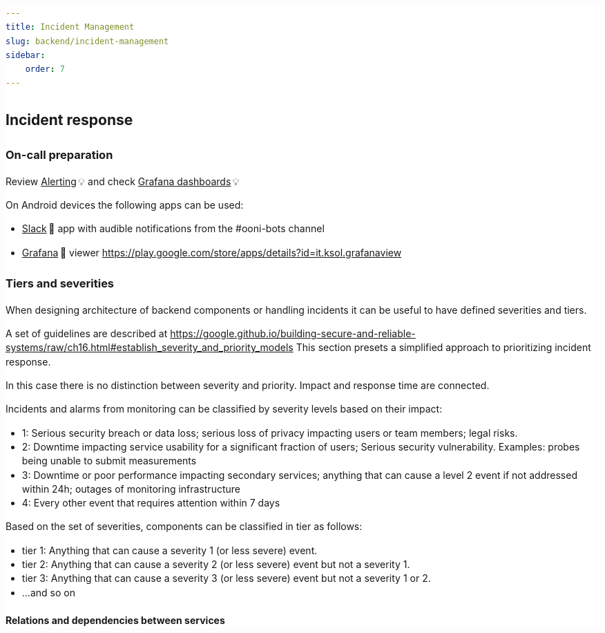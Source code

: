 ```yaml
---
title: Incident Management
slug: backend/incident-management
sidebar:
    order: 7
---
```


## Incident response

### On-call preparation
Review [Alerting](#alerting)&thinsp;💡 and check
[Grafana dashboards](#grafana-dashboards)&thinsp;💡

On Android devices the following apps can be used:

 * [Slack](#slack)&thinsp;🔧 app with audible notifications from the
    #ooni-bots channel

 * [Grafana](#grafana)&thinsp;🔧 viewer
    <https://play.google.com/store/apps/details?id=it.ksol.grafanaview>

### Tiers and severities

When designing architecture of backend components or handling incidents it can be useful to have
defined severities and tiers.

A set of guidelines are described at <https://google.github.io/building-secure-and-reliable-systems/raw/ch16.html#establish_severity_and_priority_models>
This section presets a simplified approach to prioritizing incident response.

In this case there is no distinction between severity and priority. Impact and response time are connected.

Incidents and alarms from monitoring can be classified by severity levels based on their impact:

 - 1: Serious security breach or data loss; serious loss of privacy impacting users or team members; legal risks.
 - 2: Downtime impacting service usability for a significant fraction of users; Serious security vulnerability.
      Examples: probes being unable to submit measurements
 - 3: Downtime or poor performance impacting secondary services; anything that can cause a level 2 event if not addressed within 24h; outages of monitoring infrastructure
 - 4: Every other event that requires attention within 7 days

Based on the set of severities, components can be classified in tier as follows:

 - tier 1: Anything that can cause a severity 1 (or less severe) event.
 - tier 2: Anything that can cause a severity 2 (or less severe) event but not a severity 1.
 - tier 3: Anything that can cause a severity 3 (or less severe) event but not a severity 1 or 2.
 - ...and so on

#### Relations and dependencies between services
